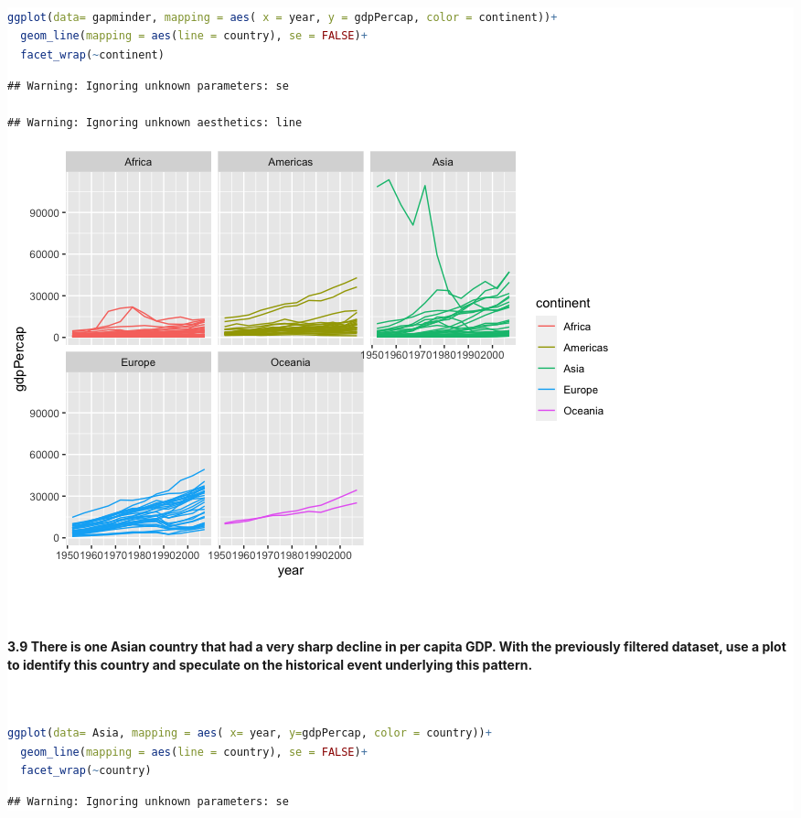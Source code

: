 ``` r
ggplot(data= gapminder, mapping = aes( x = year, y = gdpPercap, color = continent))+
  geom_line(mapping = aes(line = country), se = FALSE)+
  facet_wrap(~continent)
```

    ## Warning: Ignoring unknown parameters: se

    ## Warning: Ignoring unknown aesthetics: line

![](Assignment_4_files/figure-gfm/unnamed-chunk-21-1.png)

<br>

#### 3.9 There is one Asian country that had a very sharp decline in per capita GDP. With the previously filtered dataset, **use a plot** to identify this country and speculate on the historical event underlying this pattern.

<br>

``` r
ggplot(data= Asia, mapping = aes( x= year, y=gdpPercap, color = country))+
  geom_line(mapping = aes(line = country), se = FALSE)+
  facet_wrap(~country)
```

    ## Warning: Ignoring unknown parameters: se
